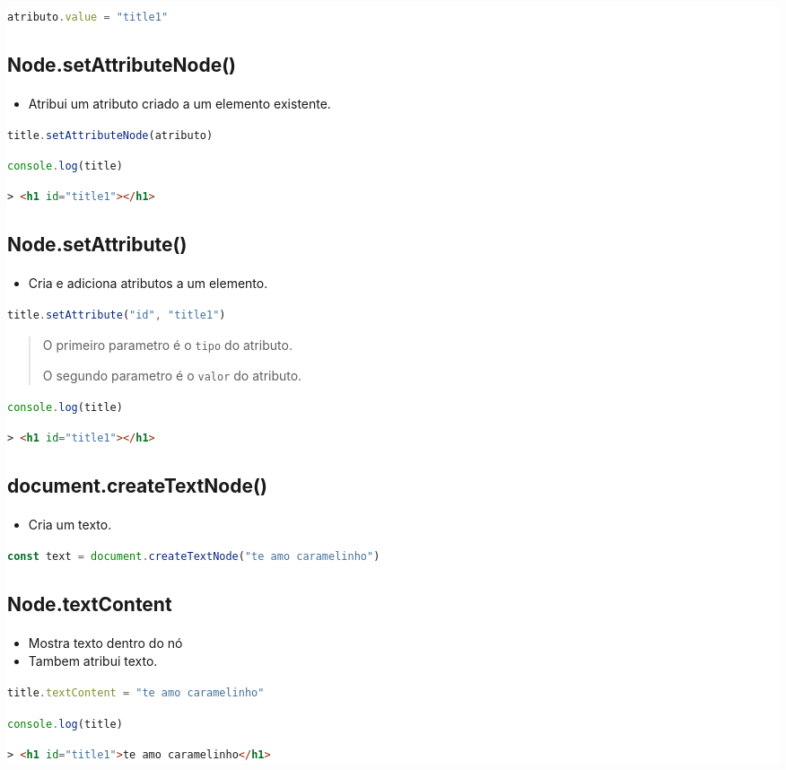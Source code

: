 ```js
atributo.value = "title1"
```

## Node.setAttributeNode()
- Atribui um atributo criado a um elemento existente.

```js
title.setAttributeNode(atributo)
```

```js
console.log(title)
```

```html
> <h1 id="title1"></h1>
```

## Node.setAttribute()
- Cria e adiciona atributos a um elemento.

```js
title.setAttribute("id", "title1")
```
> O primeiro parametro é o `tipo` do atributo.
>
> O segundo parametro é o `valor` do atributo.

```js
console.log(title)
```

```html
> <h1 id="title1"></h1>
```

## document.createTextNode()
- Cria um texto.

```js
const text = document.createTextNode("te amo caramelinho")
```

## Node.textContent
- Mostra texto dentro do nó
- Tambem atribui texto.

```js
title.textContent = "te amo caramelinho"
```

```js
console.log(title)
```

```html
> <h1 id="title1">te amo caramelinho</h1>
```
